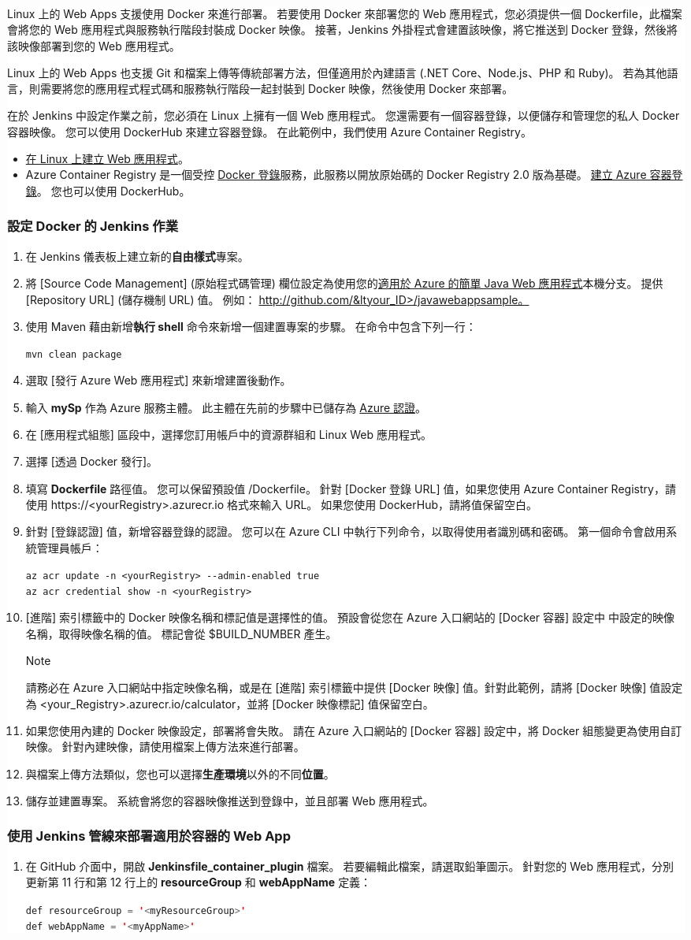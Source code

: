 Linux 上的 Web Apps 支援使用 Docker 來進行部署。 若要使用 Docker 來部署您的 Web 應用程式，您必須提供一個 Dockerfile，此檔案會將您的 Web 應用程式與服務執行階段封裝成 Docker 映像。 接著，Jenkins 外掛程式會建置該映像，將它推送到 Docker 登錄，然後將該映像部署到您的 Web 應用程式。

Linux 上的 Web Apps 也支援 Git 和檔案上傳等傳統部署方法，但僅適用於內建語言 (.NET Core、Node.js、PHP 和 Ruby)。 若為其他語言，則需要將您的應用程式程式碼和服務執行階段一起封裝到 Docker 映像，然後使用 Docker 來部署。

在於 Jenkins 中設定作業之前，您必須在 Linux 上擁有一個 Web 應用程式。 您還需要有一個容器登錄，以便儲存和管理您的私人 Docker 容器映像。 您可以使用 DockerHub 來建立容器登錄。 在此範例中，我們使用 Azure Container Registry。

* [在 Linux 上建立 Web 應用程式](../app-service/containers/quickstart-nodejs.md)。
* Azure Container Registry 是一個受控 [Docker 登錄](https://docs.docker.com/registry/)服務，此服務以開放原始碼的 Docker Registry 2.0 版為基礎。 [建立 Azure 容器登錄](/azure/container-registry/container-registry-get-started-azure-cli)。 您也可以使用 DockerHub。

### <a name="set-up-the-jenkins-job-for-docker"></a>設定 Docker 的 Jenkins 作業

1. 在 Jenkins 儀表板上建立新的**自由樣式**專案。
2. 將 [Source Code Management] \(原始程式碼管理\) 欄位設定為使用您的[適用於 Azure 的簡單 Java Web 應用程式](https://github.com/azure-devops/javawebappsample)本機分支。 提供 [Repository URL] \(儲存機制 URL\) 值。 例如： http://github.com/&ltyour_ID>/javawebappsample。
3. 使用 Maven 藉由新增**執行 shell** 命令來新增一個建置專案的步驟。 在命令中包含下列一行：
    ```bash
    mvn clean package
    ```

4. 選取 [發行 Azure Web 應用程式] 來新增建置後動作。
5. 輸入 **mySp** 作為 Azure 服務主體。 此主體在先前的步驟中已儲存為 [Azure 認證](#service-principal)。
6. 在 [應用程式組態] 區段中，選擇您訂用帳戶中的資源群組和 Linux Web 應用程式。
7. 選擇 [透過 Docker 發行]。
8. 填寫 **Dockerfile** 路徑值。 您可以保留預設值 /Dockerfile。
針對 [Docker 登錄 URL] 值，如果您使用 Azure Container Registry，請使用 https://&lt;yourRegistry>.azurecr.io 格式來輸入 URL。 如果您使用 DockerHub，請將值保留空白。
9. 針對 [登錄認證] 值，新增容器登錄的認證。 您可以在 Azure CLI 中執行下列命令，以取得使用者識別碼和密碼。 第一個命令會啟用系統管理員帳戶：
    ```azurecli-interactive
    az acr update -n <yourRegistry> --admin-enabled true
    az acr credential show -n <yourRegistry>
    ```

10. [進階] 索引標籤中的 Docker 映像名稱和標記值是選擇性的值。 預設會從您在 Azure 入口網站的 [Docker 容器] 設定中 中設定的映像名稱，取得映像名稱的值。 標記會從 $BUILD_NUMBER 產生。
    > [!NOTE]
    > 請務必在 Azure 入口網站中指定映像名稱，或是在 [進階] 索引標籤中提供 [Docker 映像] 值。針對此範例，請將 [Docker 映像] 值設定為 &lt;your_Registry>.azurecr.io/calculator，並將 [Docker 映像標記] 值保留空白。

11. 如果您使用內建的 Docker 映像設定，部署將會失敗。 請在 Azure 入口網站的 [Docker 容器] 設定中，將 Docker 組態變更為使用自訂映像。 針對內建映像，請使用檔案上傳方法來進行部署。
12. 與檔案上傳方法類似，您也可以選擇**生產環境**以外的不同**位置**。
13. 儲存並建置專案。 系統會將您的容器映像推送到登錄中，並且部署 Web 應用程式。

### <a name="deploy-web-app-for-containers-by-using-jenkins-pipeline"></a>使用 Jenkins 管線來部署適用於容器的 Web App

1. 在 GitHub 介面中，開啟 **Jenkinsfile_container_plugin** 檔案。 若要編輯此檔案，請選取鉛筆圖示。 針對您的 Web 應用程式，分別更新第 11 行和第 12 行上的 **resourceGroup** 和 **webAppName** 定義：
    ```java
    def resourceGroup = '<myResourceGroup>'
    def webAppName = '<myAppName>'
    ```

